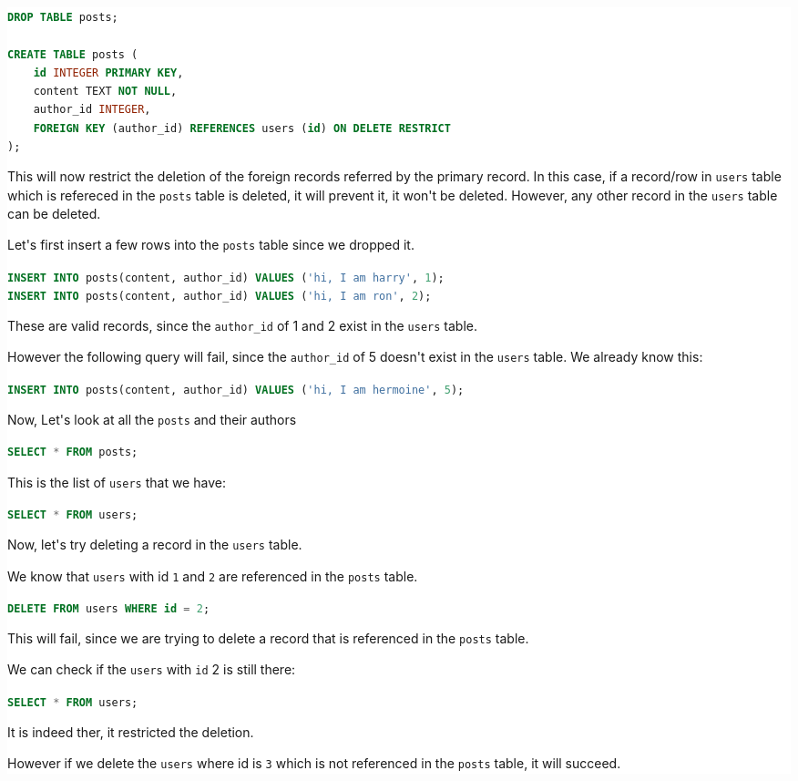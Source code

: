 ```sql
DROP TABLE posts;

CREATE TABLE posts (
    id INTEGER PRIMARY KEY,
    content TEXT NOT NULL,
    author_id INTEGER,
    FOREIGN KEY (author_id) REFERENCES users (id) ON DELETE RESTRICT
);
```
This will now restrict the deletion of the foreign records referred by the primary record. In this case, if a record/row in `users` table which is refereced in the `posts` table is deleted, it will prevent it, it won't be deleted. However, any other record in the `users` table can be deleted.

Let's first insert a few rows into the `posts` table since we dropped it.

```sql
INSERT INTO posts(content, author_id) VALUES ('hi, I am harry', 1);
INSERT INTO posts(content, author_id) VALUES ('hi, I am ron', 2);
```

These are valid records, since the `author_id` of 1 and 2 exist in the `users` table.

However the following query will fail, since the `author_id` of 5 doesn't exist in the `users` table. We already know this:

```sql
INSERT INTO posts(content, author_id) VALUES ('hi, I am hermoine', 5);
```

Now, Let's look at all the `posts` and their authors

```sql
SELECT * FROM posts;
```

This is the list of `users` that we have:

```sql
SELECT * FROM users;
```

Now, let's try deleting a record in the `users` table.

We know that `users` with id `1` and `2` are referenced in the `posts` table.

```sql
DELETE FROM users WHERE id = 2;
```

This will fail, since we are trying to delete a record that is referenced in the `posts` table.

We can check if the `users` with `id` 2 is still there:

```sql
SELECT * FROM users;
```
It is indeed ther, it restricted the deletion.

However if we delete the `users` where id is `3` which is not referenced in the `posts` table, it will succeed.
